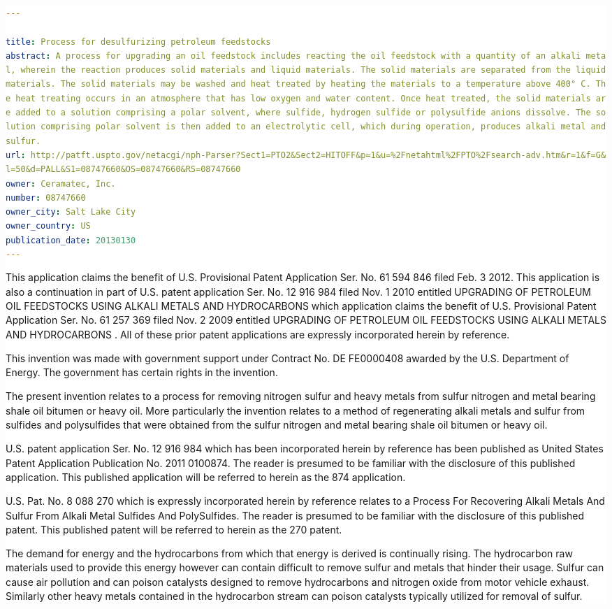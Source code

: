 ```yaml
---

title: Process for desulfurizing petroleum feedstocks
abstract: A process for upgrading an oil feedstock includes reacting the oil feedstock with a quantity of an alkali metal, wherein the reaction produces solid materials and liquid materials. The solid materials are separated from the liquid materials. The solid materials may be washed and heat treated by heating the materials to a temperature above 400° C. The heat treating occurs in an atmosphere that has low oxygen and water content. Once heat treated, the solid materials are added to a solution comprising a polar solvent, where sulfide, hydrogen sulfide or polysulfide anions dissolve. The solution comprising polar solvent is then added to an electrolytic cell, which during operation, produces alkali metal and sulfur.
url: http://patft.uspto.gov/netacgi/nph-Parser?Sect1=PTO2&Sect2=HITOFF&p=1&u=%2Fnetahtml%2FPTO%2Fsearch-adv.htm&r=1&f=G&l=50&d=PALL&S1=08747660&OS=08747660&RS=08747660
owner: Ceramatec, Inc.
number: 08747660
owner_city: Salt Lake City
owner_country: US
publication_date: 20130130
---
```

This application claims the benefit of U.S. Provisional Patent Application Ser. No. 61 594 846 filed Feb. 3 2012. This application is also a continuation in part of U.S. patent application Ser. No. 12 916 984 filed Nov. 1 2010 entitled UPGRADING OF PETROLEUM OIL FEEDSTOCKS USING ALKALI METALS AND HYDROCARBONS which application claims the benefit of U.S. Provisional Patent Application Ser. No. 61 257 369 filed Nov. 2 2009 entitled UPGRADING OF PETROLEUM OIL FEEDSTOCKS USING ALKALI METALS AND HYDROCARBONS . All of these prior patent applications are expressly incorporated herein by reference.

This invention was made with government support under Contract No. DE FE0000408 awarded by the U.S. Department of Energy. The government has certain rights in the invention.

The present invention relates to a process for removing nitrogen sulfur and heavy metals from sulfur nitrogen and metal bearing shale oil bitumen or heavy oil. More particularly the invention relates to a method of regenerating alkali metals and sulfur from sulfides and polysulfides that were obtained from the sulfur nitrogen and metal bearing shale oil bitumen or heavy oil.

U.S. patent application Ser. No. 12 916 984 which has been incorporated herein by reference has been published as United States Patent Application Publication No. 2011 0100874. The reader is presumed to be familiar with the disclosure of this published application. This published application will be referred to herein as the 874 application. 

U.S. Pat. No. 8 088 270 which is expressly incorporated herein by reference relates to a Process For Recovering Alkali Metals And Sulfur From Alkali Metal Sulfides And PolySulfides. The reader is presumed to be familiar with the disclosure of this published patent. This published patent will be referred to herein as the 270 patent. 

The demand for energy and the hydrocarbons from which that energy is derived is continually rising. The hydrocarbon raw materials used to provide this energy however can contain difficult to remove sulfur and metals that hinder their usage. Sulfur can cause air pollution and can poison catalysts designed to remove hydrocarbons and nitrogen oxide from motor vehicle exhaust. Similarly other heavy metals contained in the hydrocarbon stream can poison catalysts typically utilized for removal of sulfur.
